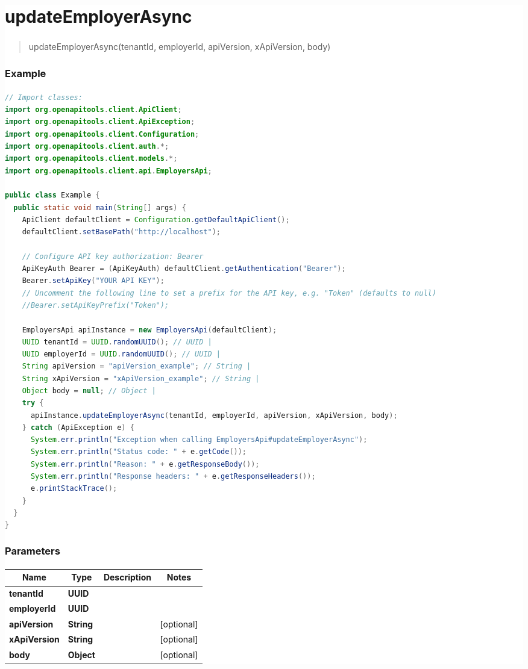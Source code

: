 <a id="updateEmployerAsync"></a>
# **updateEmployerAsync**
> updateEmployerAsync(tenantId, employerId, apiVersion, xApiVersion, body)



### Example
```java
// Import classes:
import org.openapitools.client.ApiClient;
import org.openapitools.client.ApiException;
import org.openapitools.client.Configuration;
import org.openapitools.client.auth.*;
import org.openapitools.client.models.*;
import org.openapitools.client.api.EmployersApi;

public class Example {
  public static void main(String[] args) {
    ApiClient defaultClient = Configuration.getDefaultApiClient();
    defaultClient.setBasePath("http://localhost");
    
    // Configure API key authorization: Bearer
    ApiKeyAuth Bearer = (ApiKeyAuth) defaultClient.getAuthentication("Bearer");
    Bearer.setApiKey("YOUR API KEY");
    // Uncomment the following line to set a prefix for the API key, e.g. "Token" (defaults to null)
    //Bearer.setApiKeyPrefix("Token");

    EmployersApi apiInstance = new EmployersApi(defaultClient);
    UUID tenantId = UUID.randomUUID(); // UUID | 
    UUID employerId = UUID.randomUUID(); // UUID | 
    String apiVersion = "apiVersion_example"; // String | 
    String xApiVersion = "xApiVersion_example"; // String | 
    Object body = null; // Object | 
    try {
      apiInstance.updateEmployerAsync(tenantId, employerId, apiVersion, xApiVersion, body);
    } catch (ApiException e) {
      System.err.println("Exception when calling EmployersApi#updateEmployerAsync");
      System.err.println("Status code: " + e.getCode());
      System.err.println("Reason: " + e.getResponseBody());
      System.err.println("Response headers: " + e.getResponseHeaders());
      e.printStackTrace();
    }
  }
}
```

### Parameters

| Name | Type | Description  | Notes |
|------------- | ------------- | ------------- | -------------|
| **tenantId** | **UUID**|  | |
| **employerId** | **UUID**|  | |
| **apiVersion** | **String**|  | [optional] |
| **xApiVersion** | **String**|  | [optional] |
| **body** | **Object**|  | [optional] |
